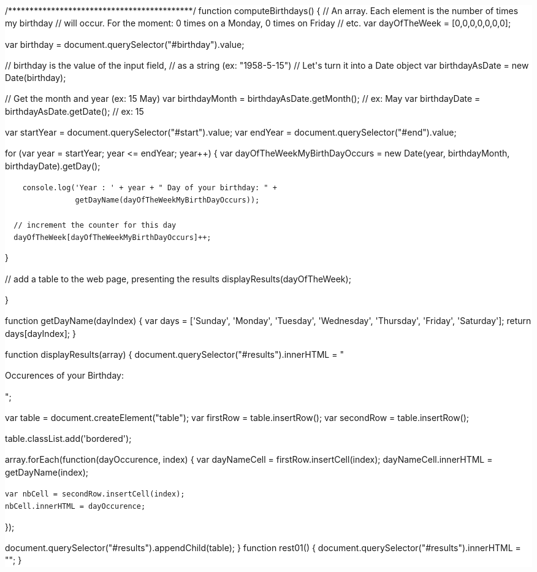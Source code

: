 /*******************************************/
function computeBirthdays() {
  // An array. Each element is the number of times my birthday
  // will occur. For the moment: 0 times on a Monday, 0 times on Friday
  // etc.
  var dayOfTheWeek = [0,0,0,0,0,0,0];


  var birthday = document.querySelector("#birthday").value;

  // birthday is the value of the input field,
  // as a string (ex: "1958-5-15")
  // Let's turn it into a Date object
  var birthdayAsDate = new Date(birthday);

  // Get the month and year (ex: 15 May)
  var birthdayMonth = birthdayAsDate.getMonth(); // ex: May
  var birthdayDate  = birthdayAsDate.getDate();   // ex: 15

  var startYear = document.querySelector("#start").value;
  var endYear = document.querySelector("#end").value;

  for (var year = startYear; year <= endYear; year++) {
      var dayOfTheWeekMyBirthDayOccurs =
          new Date(year, birthdayMonth, birthdayDate).getDay();

        console.log('Year : ' + year + " Day of your birthday: " +
                    getDayName(dayOfTheWeekMyBirthDayOccurs));

      // increment the counter for this day
      dayOfTheWeek[dayOfTheWeekMyBirthDayOccurs]++;
   }

   // add a table to the web page, presenting the results
   displayResults(dayOfTheWeek);

}

function getDayName(dayIndex) {
  var days = ['Sunday', 'Monday', 'Tuesday', 'Wednesday', 'Thursday', 'Friday', 'Saturday'];
  return days[dayIndex];
}

function displayResults(array) {
  document.querySelector("#results").innerHTML = "<p>Occurences of your Birthday:</p>";

  var table = document.createElement("table");
  var firstRow = table.insertRow();
  var secondRow = table.insertRow();

  table.classList.add('bordered');

  array.forEach(function(dayOccurence, index) {
    var dayNameCell = firstRow.insertCell(index);
    dayNameCell.innerHTML = getDayName(index);

    var nbCell = secondRow.insertCell(index);
    nbCell.innerHTML = dayOccurence;

  });

  document.querySelector("#results").appendChild(table);
}
function rest01() {
  document.querySelector("#results").innerHTML = "";
}
</script>
